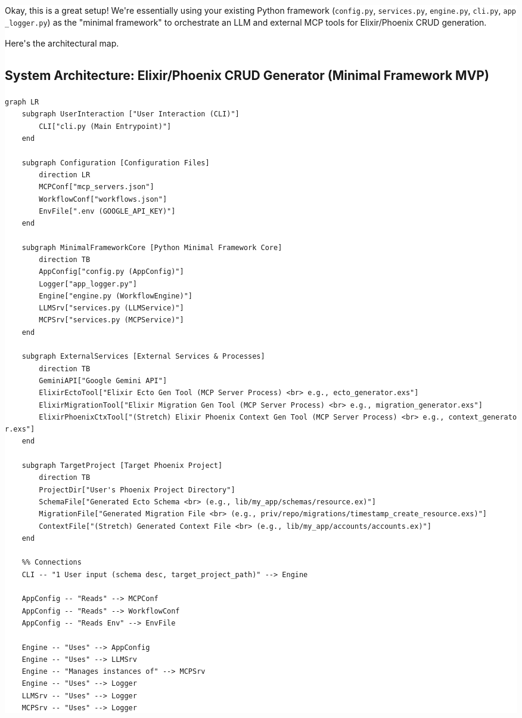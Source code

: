 Okay, this is a great setup! We're essentially using your existing Python framework (`config.py`, `services.py`, `engine.py`, `cli.py`, `app_logger.py`) as the "minimal framework" to orchestrate an LLM and external MCP tools for Elixir/Phoenix CRUD generation.

Here's the architectural map.

## System Architecture: Elixir/Phoenix CRUD Generator (Minimal Framework MVP)

```mermaid
graph LR
    subgraph UserInteraction ["User Interaction (CLI)"]
        CLI["cli.py (Main Entrypoint)"]
    end

    subgraph Configuration [Configuration Files]
        direction LR
        MCPConf["mcp_servers.json"]
        WorkflowConf["workflows.json"]
        EnvFile[".env (GOOGLE_API_KEY)"]
    end

    subgraph MinimalFrameworkCore [Python Minimal Framework Core]
        direction TB
        AppConfig["config.py (AppConfig)"]
        Logger["app_logger.py"]
        Engine["engine.py (WorkflowEngine)"]
        LLMSrv["services.py (LLMService)"]
        MCPSrv["services.py (MCPService)"]
    end

    subgraph ExternalServices [External Services & Processes]
        direction TB
        GeminiAPI["Google Gemini API"]
        ElixirEctoTool["Elixir Ecto Gen Tool (MCP Server Process) <br> e.g., ecto_generator.exs"]
        ElixirMigrationTool["Elixir Migration Gen Tool (MCP Server Process) <br> e.g., migration_generator.exs"]
        ElixirPhoenixCtxTool["(Stretch) Elixir Phoenix Context Gen Tool (MCP Server Process) <br> e.g., context_generator.exs"]
    end

    subgraph TargetProject [Target Phoenix Project]
        direction TB
        ProjectDir["User's Phoenix Project Directory"]
        SchemaFile["Generated Ecto Schema <br> (e.g., lib/my_app/schemas/resource.ex)"]
        MigrationFile["Generated Migration File <br> (e.g., priv/repo/migrations/timestamp_create_resource.exs)"]
        ContextFile["(Stretch) Generated Context File <br> (e.g., lib/my_app/accounts/accounts.ex)"]
    end

    %% Connections
    CLI -- "1 User input (schema desc, target_project_path)" --> Engine
    
    AppConfig -- "Reads" --> MCPConf
    AppConfig -- "Reads" --> WorkflowConf
    AppConfig -- "Reads Env" --> EnvFile

    Engine -- "Uses" --> AppConfig
    Engine -- "Uses" --> LLMSrv
    Engine -- "Manages instances of" --> MCPSrv
    Engine -- "Uses" --> Logger
    LLMSrv -- "Uses" --> Logger
    MCPSrv -- "Uses" --> Logger
```